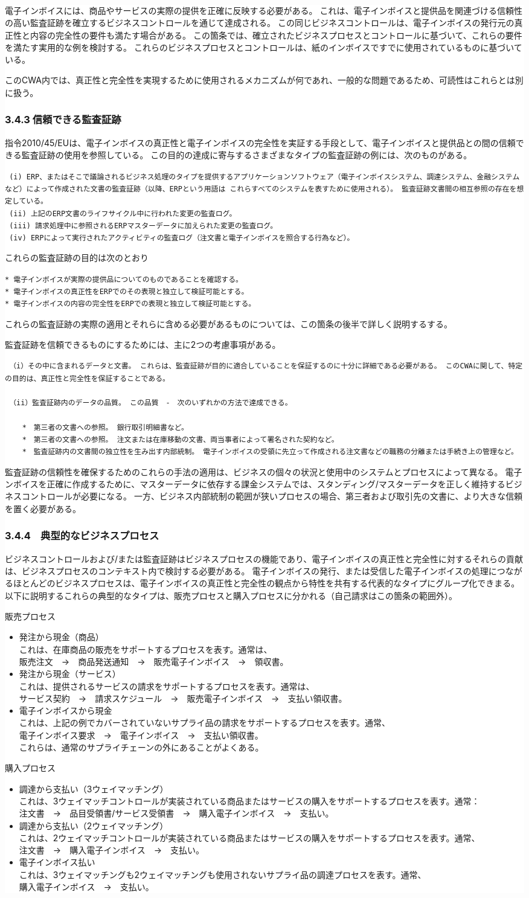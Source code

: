 電子インボイスには、商品やサービスの実際の提供を正確に反映する必要がある。 これは、電子インボイスと提供品を関連づける信頼性の高い監査証跡を確立するビジネスコントロールを通じて達成される。 この同じビジネスコントロールは、電子インボイスの発行元の真正性と内容の完全性の要件も満たす場合がある。 この箇条では、確立されたビジネスプロセスとコントロールに基づいて、これらの要件を満たす実用的な例を検討する。 これらのビジネスプロセスとコントロールは、紙のインボイスですでに使用されているものに基づいている。

このCWA内では、真正性と完全性を実現するために使用されるメカニズムが何であれ、一般的な問題であるため、可読性はこれらとは別に扱う。

### 3.4.3 信頼できる監査証跡

指令2010/45/EUは、電子インボイスの真正性と電子インボイスの完全性を実証する手段として、電子インボイスと提供品との間の信頼できる監査証跡の使用を参照している。 この目的の達成に寄与するさまざまなタイプの監査証跡の例には、次のものがある。

     (i) ERP、またはそこで議論されるビジネス処理のタイプを提供するアプリケーションソフトウェア（電子インボイスシステム、調達システム、金融システムなど）によって作成された文書の監査証跡（以降、ERPという用語は これらすべてのシステムを表すために使用される）。 監査証跡文書間の相互参照の存在を想定している。
     (ii) 上記のERP文書のライフサイクル中に行われた変更の監査ログ。
     (iii) 請求処理中に参照されるERPマスターデータに加えられた変更の監査ログ。
     (iv) ERPによって実行されたアクティビティの監査ログ（注文書と電子インボイスを照合する行為など）。

これらの監査証跡の目的は次のとおり

    * 電子インボイスが実際の提供品についてのものであることを確認する。  
    * 電子インボイスの真正性をERPでのその表現と独立して検証可能とする。  
    * 電子インボイスの内容の完全性をERPでの表現と独立して検証可能とする。  

これらの監査証跡の実際の適用とそれらに含める必要があるものについては、この箇条の後半で詳しく説明するする。  

監査証跡を信頼できるものにするためには、主に2つの考慮事項がある。  

     （i）その中に含まれるデータと文書。 これらは、監査証跡が目的に適合していることを保証するのに十分に詳細である必要がある。 このCWAに関して、特定の目的は、真正性と完全性を保証することである。

     （ii）監査証跡内のデータの品質。 この品質　-　次のいずれかの方法で達成できる。

        *　第三者の文書への参照。 銀行取引明細書など。
        *　第三者の文書への参照。 注文または在庫移動の文書、両当事者によって署名された契約など。
        *　監査証跡内の文書間の独立性を生み出す内部統制。 電子インボイスの受領に先立って作成される注文書などの職務の分離または手続き上の管理など。

監査証跡の信頼性を確保するためのこれらの手法の適用は、ビジネスの個々の状況と使用中のシステムとプロセスによって異なる。 電子ンボイスを正確に作成するために、マスターデータに依存する課金システムでは、スタンディング/マスターデータを正しく維持するビジネスコントロールが必要になる。 一方、ビジネス内部統制の範囲が狭いプロセスの場合、第三者および取引先の文書に、より大きな信頼を置く必要がある。

### 3.4.4　典型的なビジネスプロセス

ビジネスコントロールおよび/または監査証跡はビジネスプロセスの機能であり、電子インボイスの真正性と完全性に対するそれらの貢献は、ビジネスプロセスのコンテキスト内で検討する必要がある。 電子インボイスの発行、または受信した電子インボイスの処理につながるほとんどのビジネスプロセスは、電子インボイスの真正性と完全性の観点から特性を共有する代表的なタイプにグループ化できまる。 以下に説明するこれらの典型的なタイプは、販売プロセスと購入プロセスに分かれる（自己請求はこの箇条の範囲外）。

販売プロセス  
  - 発注から現金（商品）  
    これは、在庫商品の販売をサポートするプロセスを表す。通常は、  
      販売注文　→　商品発送通知　→　販売電子インボイス　→　領収書。
  - 発注から現金（サービス）  
    これは、提供されるサービスの請求をサポートするプロセスを表す。通常は、  
      サービス契約　→　請求スケジュール　→　販売電子インボイス　→　支払い領収書。
  - 電子インボイスから現金  
    これは、上記の例でカバーされていないサプライ品の請求をサポートするプロセスを表す。通常、  
      電子インボイス要求　→　電子インボイス　→　支払い領収書。  
      これらは、通常のサプライチェーンの外にあることがよくある。  　　

購入プロセス
  - 調達から支払い（3ウェイマッチング）  
    これは、3ウェイマッチコントロールが実装されている商品またはサービスの購入をサポートするプロセスを表す。通常：  
       注文書　→　品目受領書/サービス受領書　→　購入電子インボイス　→　支払い。
  - 調達から支払い（2ウェイマッチング）  
    これは、2ウェイマッチコントロールが実装されている商品またはサービスの購入をサポートするプロセスを表す。通常、  
       注文書　→　購入電子インボイス　→　支払い。
  - 電子インボイス払い  
    これは、3ウェイマッチングも2ウェイマッチングも使用されないサプライ品の調達プロセスを表す。通常、  
      購入電子インボイス　→　支払い。
